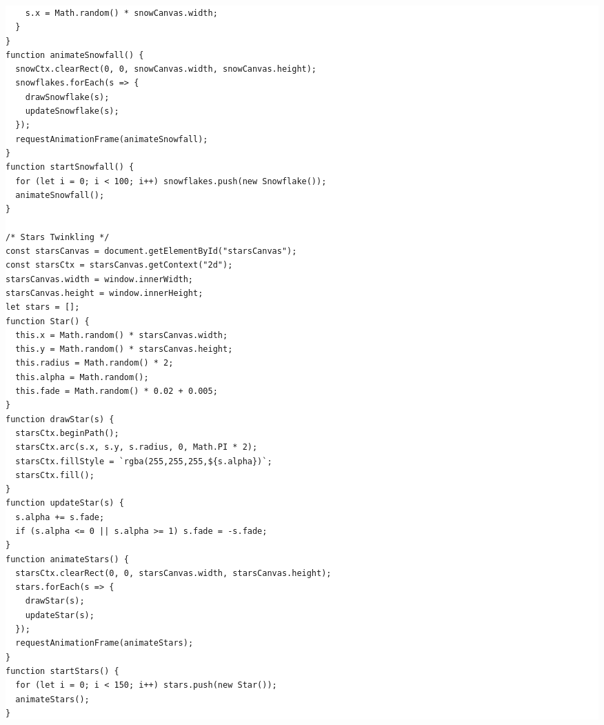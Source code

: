         s.x = Math.random() * snowCanvas.width;
      }
    }
    function animateSnowfall() {
      snowCtx.clearRect(0, 0, snowCanvas.width, snowCanvas.height);
      snowflakes.forEach(s => {
        drawSnowflake(s);
        updateSnowflake(s);
      });
      requestAnimationFrame(animateSnowfall);
    }
    function startSnowfall() {
      for (let i = 0; i < 100; i++) snowflakes.push(new Snowflake());
      animateSnowfall();
    }

    /* Stars Twinkling */
    const starsCanvas = document.getElementById("starsCanvas");
    const starsCtx = starsCanvas.getContext("2d");
    starsCanvas.width = window.innerWidth;
    starsCanvas.height = window.innerHeight;
    let stars = [];
    function Star() {
      this.x = Math.random() * starsCanvas.width;
      this.y = Math.random() * starsCanvas.height;
      this.radius = Math.random() * 2;
      this.alpha = Math.random();
      this.fade = Math.random() * 0.02 + 0.005;
    }
    function drawStar(s) {
      starsCtx.beginPath();
      starsCtx.arc(s.x, s.y, s.radius, 0, Math.PI * 2);
      starsCtx.fillStyle = `rgba(255,255,255,${s.alpha})`;
      starsCtx.fill();
    }
    function updateStar(s) {
      s.alpha += s.fade;
      if (s.alpha <= 0 || s.alpha >= 1) s.fade = -s.fade;
    }
    function animateStars() {
      starsCtx.clearRect(0, 0, starsCanvas.width, starsCanvas.height);
      stars.forEach(s => {
        drawStar(s);
        updateStar(s);
      });
      requestAnimationFrame(animateStars);
    }
    function startStars() {
      for (let i = 0; i < 150; i++) stars.push(new Star());
      animateStars();
    }
